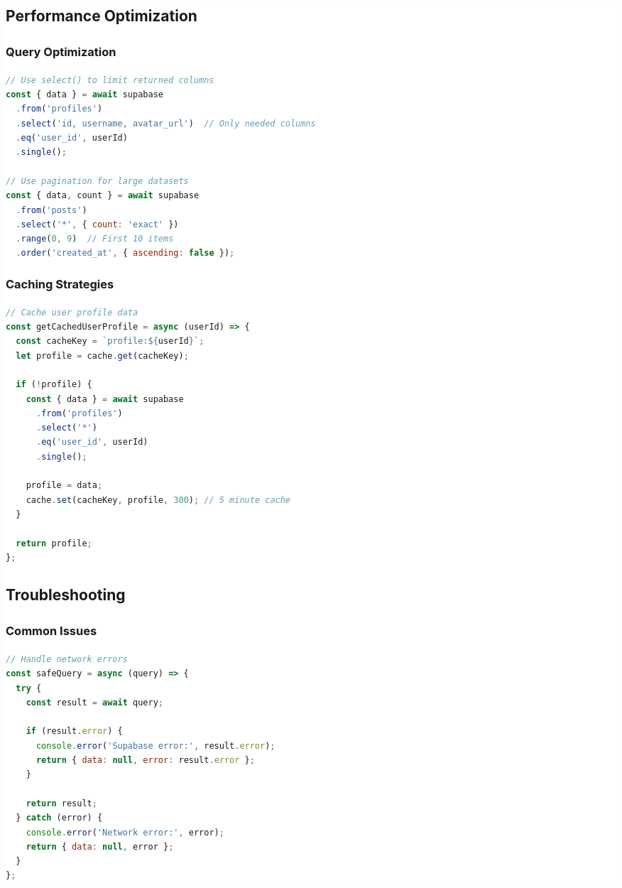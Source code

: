 ## Performance Optimization

### Query Optimization
```javascript
// Use select() to limit returned columns
const { data } = await supabase
  .from('profiles')
  .select('id, username, avatar_url')  // Only needed columns
  .eq('user_id', userId)
  .single();

// Use pagination for large datasets
const { data, count } = await supabase
  .from('posts')
  .select('*', { count: 'exact' })
  .range(0, 9)  // First 10 items
  .order('created_at', { ascending: false });
```

### Caching Strategies
```javascript
// Cache user profile data
const getCachedUserProfile = async (userId) => {
  const cacheKey = `profile:${userId}`;
  let profile = cache.get(cacheKey);
  
  if (!profile) {
    const { data } = await supabase
      .from('profiles')
      .select('*')
      .eq('user_id', userId)
      .single();
    
    profile = data;
    cache.set(cacheKey, profile, 300); // 5 minute cache
  }
  
  return profile;
};
```

## Troubleshooting

### Common Issues
```javascript
// Handle network errors
const safeQuery = async (query) => {
  try {
    const result = await query;
    
    if (result.error) {
      console.error('Supabase error:', result.error);
      return { data: null, error: result.error };
    }
    
    return result;
  } catch (error) {
    console.error('Network error:', error);
    return { data: null, error };
  }
};

```